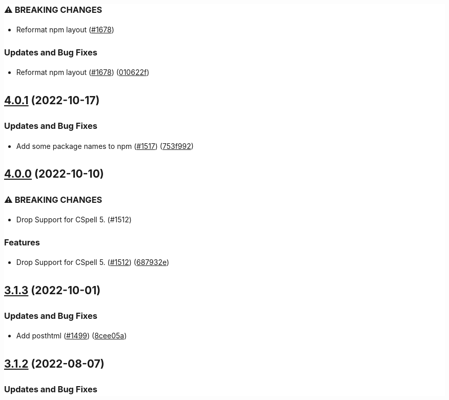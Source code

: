 
### ⚠ BREAKING CHANGES

* Reformat npm layout ([#1678](https://github.com/khulnasoft/codetypo-dicts/issues/1678))

### Updates and Bug Fixes

* Reformat npm layout ([#1678](https://github.com/khulnasoft/codetypo-dicts/issues/1678)) ([010622f](https://github.com/khulnasoft/codetypo-dicts/commit/010622f5b7f774196f69e8219bd0ebac4233f73e))

## [4.0.1](https://github.com/khulnasoft/codetypo-dicts/compare/@codetypo/dict-npm@4.0.0...@codetypo/dict-npm@4.0.1) (2022-10-17)


### Updates and Bug Fixes

* Add some package names to npm ([#1517](https://github.com/khulnasoft/codetypo-dicts/issues/1517)) ([753f992](https://github.com/khulnasoft/codetypo-dicts/commit/753f99202a034af9c71b0f8768eb5e74625be2e1))

## [4.0.0](https://github.com/khulnasoft/codetypo-dicts/compare/@codetypo/dict-npm@3.1.3...@codetypo/dict-npm@4.0.0) (2022-10-10)


### ⚠ BREAKING CHANGES

* Drop Support for CSpell 5. (#1512)

### Features

* Drop Support for CSpell 5. ([#1512](https://github.com/khulnasoft/codetypo-dicts/issues/1512)) ([687932e](https://github.com/khulnasoft/codetypo-dicts/commit/687932e187e4bce87d7904e3a2e53dd6de6ac372))

## [3.1.3](https://github.com/khulnasoft/codetypo-dicts/compare/@codetypo/dict-npm@3.1.2...@codetypo/dict-npm@3.1.3) (2022-10-01)


### Updates and Bug Fixes

* Add posthtml ([#1499](https://github.com/khulnasoft/codetypo-dicts/issues/1499)) ([8cee05a](https://github.com/khulnasoft/codetypo-dicts/commit/8cee05a842741e98356dca28d54016ffda122808))

## [3.1.2](https://github.com/khulnasoft/codetypo-dicts/compare/@codetypo/dict-npm@3.1.1...@codetypo/dict-npm@3.1.2) (2022-08-07)


### Updates and Bug Fixes

